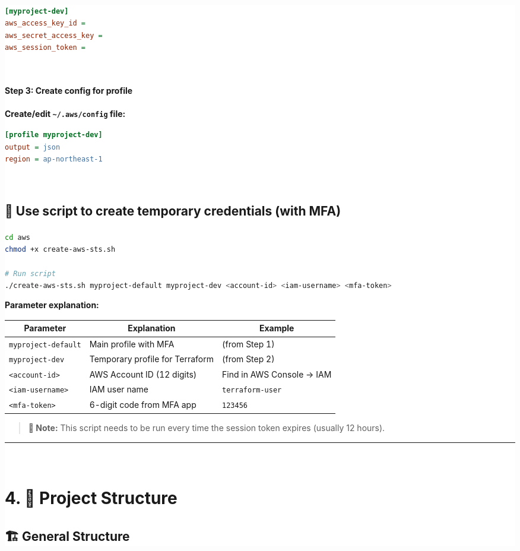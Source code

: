 ```ini
[myproject-dev]
aws_access_key_id = 
aws_secret_access_key = 
aws_session_token = 
```

<br>

#### Step 3: Create config for profile

**Create/edit `~/.aws/config` file:**

```ini
[profile myproject-dev]
output = json
region = ap-northeast-1
```

<br>

## 🔑 Use script to create temporary credentials (with MFA)

```bash
cd aws
chmod +x create-aws-sts.sh

# Run script
./create-aws-sts.sh myproject-default myproject-dev <account-id> <iam-username> <mfa-token>
```

**Parameter explanation:**

| **Parameter** | **Explanation** | **Example** |
|---------------|----------------|-------------|
| `myproject-default` | Main profile with MFA | (from Step 1) |
| `myproject-dev` | Temporary profile for Terraform | (from Step 2) |
| `<account-id>` | AWS Account ID (12 digits) | Find in AWS Console → IAM |
| `<iam-username>` | IAM user name | `terraform-user` |
| `<mfa-token>` | 6-digit code from MFA app | `123456` |

> **📝 Note:** This script needs to be run every time the session token expires (usually 12 hours).

---

<br>

# 4. 📁 Project Structure

## 🏗️ General Structure
